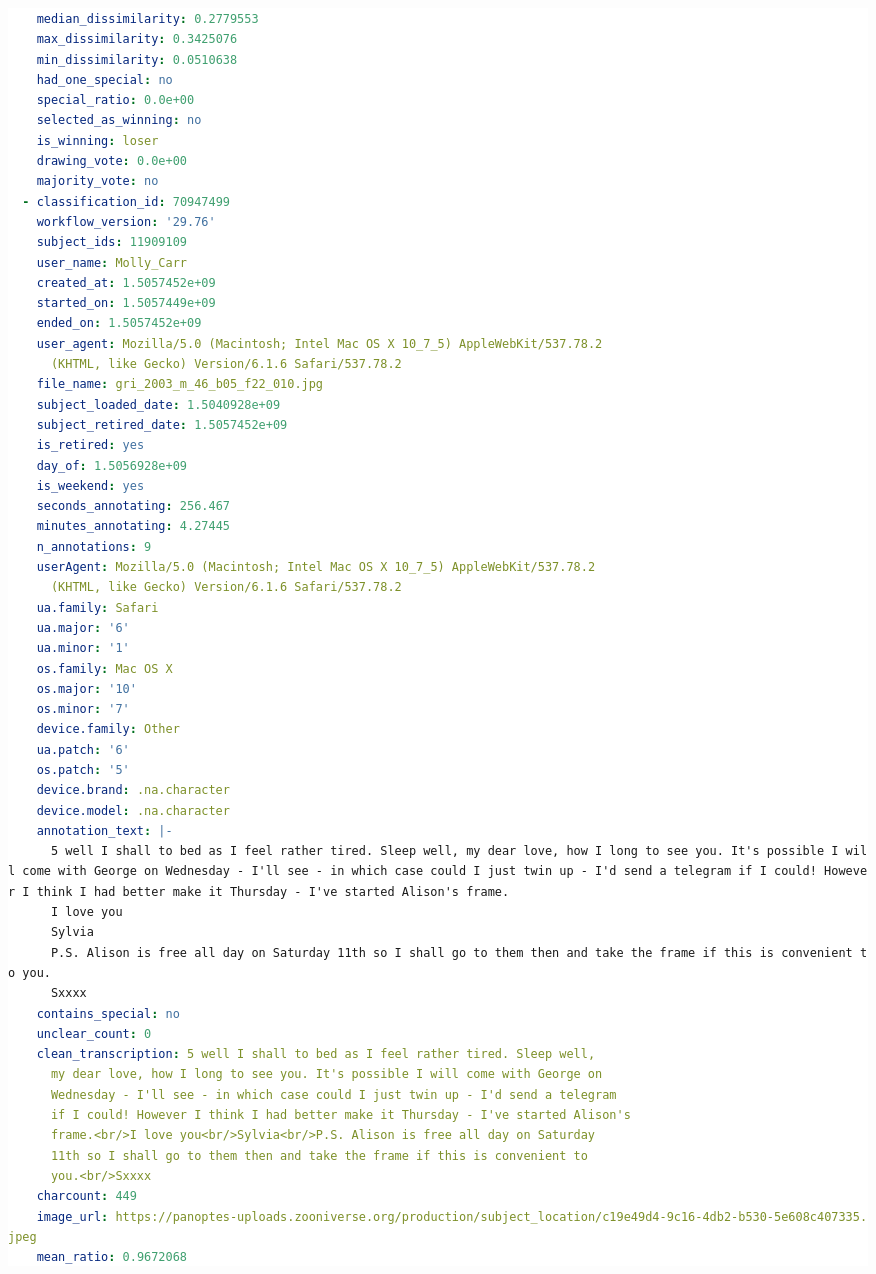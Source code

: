 ```yaml
    median_dissimilarity: 0.2779553
    max_dissimilarity: 0.3425076
    min_dissimilarity: 0.0510638
    had_one_special: no
    special_ratio: 0.0e+00
    selected_as_winning: no
    is_winning: loser
    drawing_vote: 0.0e+00
    majority_vote: no
  - classification_id: 70947499
    workflow_version: '29.76'
    subject_ids: 11909109
    user_name: Molly_Carr
    created_at: 1.5057452e+09
    started_on: 1.5057449e+09
    ended_on: 1.5057452e+09
    user_agent: Mozilla/5.0 (Macintosh; Intel Mac OS X 10_7_5) AppleWebKit/537.78.2
      (KHTML, like Gecko) Version/6.1.6 Safari/537.78.2
    file_name: gri_2003_m_46_b05_f22_010.jpg
    subject_loaded_date: 1.5040928e+09
    subject_retired_date: 1.5057452e+09
    is_retired: yes
    day_of: 1.5056928e+09
    is_weekend: yes
    seconds_annotating: 256.467
    minutes_annotating: 4.27445
    n_annotations: 9
    userAgent: Mozilla/5.0 (Macintosh; Intel Mac OS X 10_7_5) AppleWebKit/537.78.2
      (KHTML, like Gecko) Version/6.1.6 Safari/537.78.2
    ua.family: Safari
    ua.major: '6'
    ua.minor: '1'
    os.family: Mac OS X
    os.major: '10'
    os.minor: '7'
    device.family: Other
    ua.patch: '6'
    os.patch: '5'
    device.brand: .na.character
    device.model: .na.character
    annotation_text: |-
      5 well I shall to bed as I feel rather tired. Sleep well, my dear love, how I long to see you. It's possible I will come with George on Wednesday - I'll see - in which case could I just twin up - I'd send a telegram if I could! However I think I had better make it Thursday - I've started Alison's frame.
      I love you
      Sylvia
      P.S. Alison is free all day on Saturday 11th so I shall go to them then and take the frame if this is convenient to you.
      Sxxxx
    contains_special: no
    unclear_count: 0
    clean_transcription: 5 well I shall to bed as I feel rather tired. Sleep well,
      my dear love, how I long to see you. It's possible I will come with George on
      Wednesday - I'll see - in which case could I just twin up - I'd send a telegram
      if I could! However I think I had better make it Thursday - I've started Alison's
      frame.<br/>I love you<br/>Sylvia<br/>P.S. Alison is free all day on Saturday
      11th so I shall go to them then and take the frame if this is convenient to
      you.<br/>Sxxxx
    charcount: 449
    image_url: https://panoptes-uploads.zooniverse.org/production/subject_location/c19e49d4-9c16-4db2-b530-5e608c407335.jpeg
    mean_ratio: 0.9672068
```